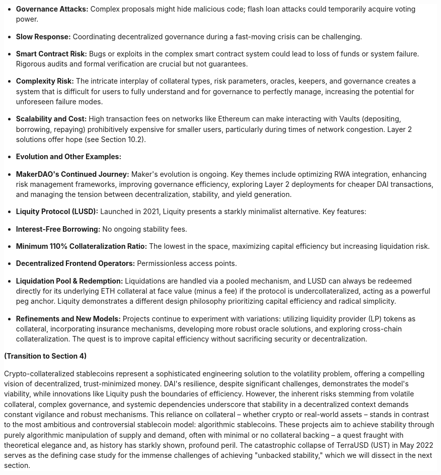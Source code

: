 *   **Governance Attacks:** Complex proposals might hide malicious code; flash loan attacks could temporarily acquire voting power.

*   **Slow Response:** Coordinating decentralized governance during a fast-moving crisis can be challenging.

*   **Smart Contract Risk:** Bugs or exploits in the complex smart contract system could lead to loss of funds or system failure. Rigorous audits and formal verification are crucial but not guarantees.

*   **Complexity Risk:** The intricate interplay of collateral types, risk parameters, oracles, keepers, and governance creates a system that is difficult for users to fully understand and for governance to perfectly manage, increasing the potential for unforeseen failure modes.

*   **Scalability and Cost:** High transaction fees on networks like Ethereum can make interacting with Vaults (depositing, borrowing, repaying) prohibitively expensive for smaller users, particularly during times of network congestion. Layer 2 solutions offer hope (see Section 10.2).

*   **Evolution and Other Examples:**

*   **MakerDAO's Continued Journey:** Maker's evolution is ongoing. Key themes include optimizing RWA integration, enhancing risk management frameworks, improving governance efficiency, exploring Layer 2 deployments for cheaper DAI transactions, and managing the tension between decentralization, stability, and yield generation.

*   **Liquity Protocol (LUSD):** Launched in 2021, Liquity presents a starkly minimalist alternative. Key features:

*   **Interest-Free Borrowing:** No ongoing stability fees.

*   **Minimum 110% Collateralization Ratio:** The lowest in the space, maximizing capital efficiency but increasing liquidation risk.

*   **Decentralized Frontend Operators:** Permissionless access points.

*   **Liquidation Pool & Redemption:** Liquidations are handled via a pooled mechanism, and LUSD can always be redeemed directly for its underlying ETH collateral at face value (minus a fee) if the protocol is undercollateralized, acting as a powerful peg anchor. Liquity demonstrates a different design philosophy prioritizing capital efficiency and radical simplicity.

*   **Refinements and New Models:** Projects continue to experiment with variations: utilizing liquidity provider (LP) tokens as collateral, incorporating insurance mechanisms, developing more robust oracle solutions, and exploring cross-chain collateralization. The quest is to improve capital efficiency without sacrificing security or decentralization.

**(Transition to Section 4)**

Crypto-collateralized stablecoins represent a sophisticated engineering solution to the volatility problem, offering a compelling vision of decentralized, trust-minimized money. DAI's resilience, despite significant challenges, demonstrates the model's viability, while innovations like Liquity push the boundaries of efficiency. However, the inherent risks stemming from volatile collateral, complex governance, and systemic dependencies underscore that stability in a decentralized context demands constant vigilance and robust mechanisms. This reliance on collateral – whether crypto or real-world assets – stands in contrast to the most ambitious and controversial stablecoin model: algorithmic stablecoins. These projects aim to achieve stability through purely algorithmic manipulation of supply and demand, often with minimal or no collateral backing – a quest fraught with theoretical elegance and, as history has starkly shown, profound peril. The catastrophic collapse of TerraUSD (UST) in May 2022 serves as the defining case study for the immense challenges of achieving "unbacked stability," which we will dissect in the next section.
